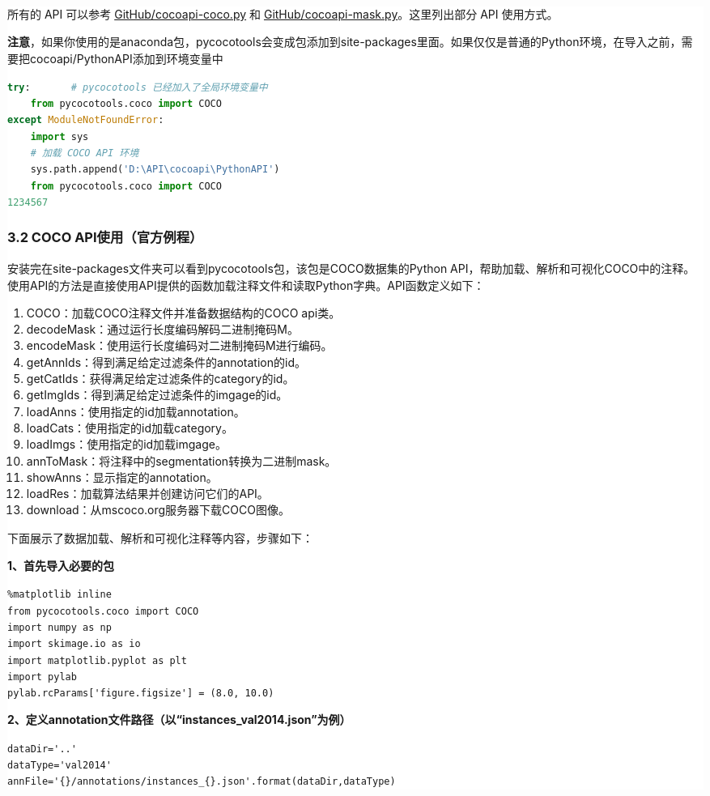 所有的 API 可以参考 [GitHub/cocoapi-coco.py](https://github.com/cocodataset/cocoapi/blob/master/PythonAPI/pycocotools/coco.py#L20) 和 [GitHub/cocoapi-mask.py](https://github.com/cocodataset/cocoapi/blob/master/PythonAPI/pycocotools/mask.py#L30)。这里列出部分 API 使用方式。

**注意**，如果你使用的是anaconda包，pycocotools会变成包添加到site-packages里面。如果仅仅是普通的Python环境，在导入之前，需要把cocoapi/PythonAPI添加到环境变量中

```python
try:       # pycocotools 已经加入了全局环境变量中
    from pycocotools.coco import COCO
except ModuleNotFoundError:
    import sys
    # 加载 COCO API 环境
    sys.path.append('D:\API\cocoapi\PythonAPI')
    from pycocotools.coco import COCO
1234567
```



### 3.2 COCO API使用（官方例程）

安装完在site-packages文件夹可以看到pycocotools包，该包是COCO数据集的Python API，帮助加载、解析和可视化COCO中的注释。使用API的方法是直接使用API提供的函数加载注释文件和读取Python字典。API函数定义如下：

1. COCO：加载COCO注释文件并准备数据结构的COCO api类。
2. decodeMask：通过运行长度编码解码二进制掩码M。
3. encodeMask：使用运行长度编码对二进制掩码M进行编码。
4. getAnnIds：得到满足给定过滤条件的annotation的id。
5. getCatIds：获得满足给定过滤条件的category的id。
6. getImgIds：得到满足给定过滤条件的imgage的id。
7. loadAnns：使用指定的id加载annotation。
8. loadCats：使用指定的id加载category。
9. loadImgs：使用指定的id加载imgage。
10. annToMask：将注释中的segmentation转换为二进制mask。
11. showAnns：显示指定的annotation。
12. loadRes：加载算法结果并创建访问它们的API。
13. download：从mscoco.org服务器下载COCO图像。

下面展示了数据加载、解析和可视化注释等内容，步骤如下：

**1、首先导入必要的包**

```
%matplotlib inline
from pycocotools.coco import COCO
import numpy as np
import skimage.io as io
import matplotlib.pyplot as plt
import pylab
pylab.rcParams['figure.figsize'] = (8.0, 10.0)
```

**2、定义annotation文件路径（以“instances_val2014.json”为例）**

```
dataDir='..'
dataType='val2014'
annFile='{}/annotations/instances_{}.json'.format(dataDir,dataType)
```
